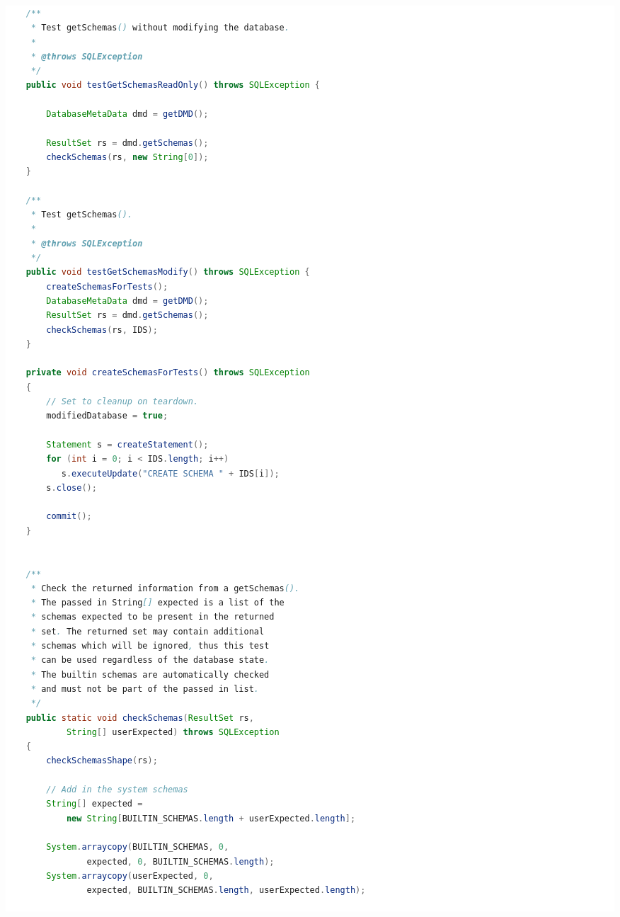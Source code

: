 ```java
    /**
     * Test getSchemas() without modifying the database.
     * 
     * @throws SQLException
     */
    public void testGetSchemasReadOnly() throws SQLException {
        
        DatabaseMetaData dmd = getDMD();
         
        ResultSet rs = dmd.getSchemas();
        checkSchemas(rs, new String[0]);
    }
    
    /**
     * Test getSchemas().
     * 
     * @throws SQLException
     */
    public void testGetSchemasModify() throws SQLException {
        createSchemasForTests();
        DatabaseMetaData dmd = getDMD();
        ResultSet rs = dmd.getSchemas();
        checkSchemas(rs, IDS);
    }
    
    private void createSchemasForTests() throws SQLException
    {
        // Set to cleanup on teardown.
        modifiedDatabase = true;

        Statement s = createStatement();
        for (int i = 0; i < IDS.length; i++)
           s.executeUpdate("CREATE SCHEMA " + IDS[i]);
        s.close();
        
        commit();
    }
    
    
    /**
     * Check the returned information from a getSchemas().
     * The passed in String[] expected is a list of the
     * schemas expected to be present in the returned
     * set. The returned set may contain additional
     * schemas which will be ignored, thus this test
     * can be used regardless of the database state.
     * The builtin schemas are automatically checked
     * and must not be part of the passed in list.
     */
    public static void checkSchemas(ResultSet rs,
            String[] userExpected) throws SQLException
    {
        checkSchemasShape(rs);
        
        // Add in the system schemas
        String[] expected =
            new String[BUILTIN_SCHEMAS.length + userExpected.length];
        
        System.arraycopy(BUILTIN_SCHEMAS, 0,
                expected, 0, BUILTIN_SCHEMAS.length);
        System.arraycopy(userExpected, 0,
                expected, BUILTIN_SCHEMAS.length, userExpected.length);
                
```